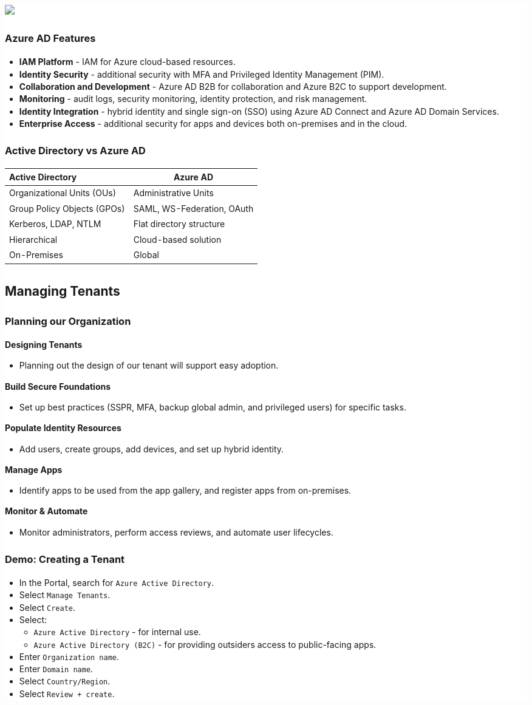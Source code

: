 ![](azure-ad-tenant.png)

### Azure AD Features

- **IAM Platform** - IAM for Azure cloud-based resources.
- **Identity Security** - additional security with MFA and Privileged Identity Management (PIM).
- **Collaboration and Development** - Azure AD B2B for collaboration and Azure B2C to support development.
- **Monitoring** - audit logs, security monitoring, identity protection, and risk management.
- **Identity Integration** - hybrid identity and single sign-on (SSO) using Azure AD Connect and Azure AD Domain Services.
- **Enterprise Access** - additional security for apps and devices both on-premises and in the cloud.

### Active Directory vs Azure AD

| Active Directory            | Azure AD                   |
| :-------------------------- | -------------------------- |
| Organizational Units (OUs)  | Administrative Units       |
| Group Policy Objects (GPOs) | SAML, WS-Federation, OAuth |
| Kerberos, LDAP, NTLM        | Flat directory structure   |
| Hierarchical                | Cloud-based solution       |
| On-Premises                 | Global                     |

## Managing Tenants

### Planning our Organization

**Designing Tenants**
- Planning out the design of our tenant will support easy adoption.

**Build Secure Foundations**
- Set up best practices (SSPR, MFA, backup global admin, and privileged users) for specific tasks.

**Populate Identity Resources**
- Add users, create groups, add devices, and set up hybrid identity.

**Manage Apps**
- Identify apps to be used from the app gallery, and register apps from on-premises.

**Monitor & Automate**
- Monitor administrators, perform access reviews, and automate user lifecycles.

### Demo: Creating a Tenant

- In the Portal, search for `Azure Active Directory`.
- Select `Manage Tenants`.
- Select `Create`.
- Select:
	- `Azure Active Directory` - for internal use.
	- `Azure Active Directory (B2C)` - for providing outsiders access to public-facing apps.
- Enter `Organization name`.
- Enter `Domain name`.
- Select `Country/Region`.
- Select `Review + create`.
